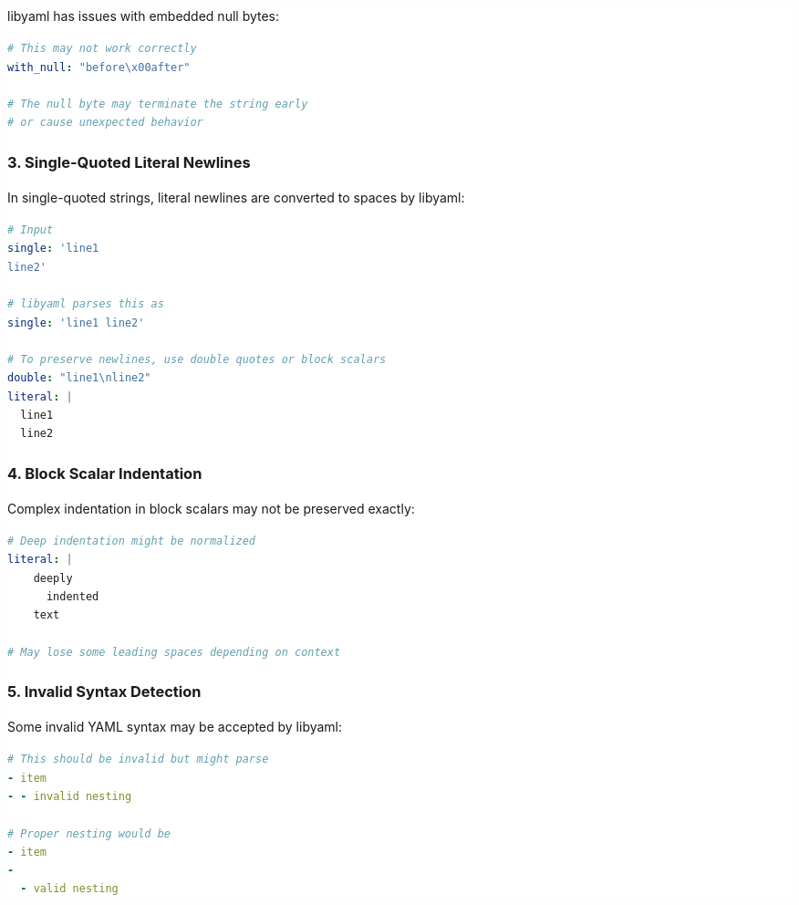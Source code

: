 libyaml has issues with embedded null bytes:
```yaml
# This may not work correctly
with_null: "before\x00after"

# The null byte may terminate the string early
# or cause unexpected behavior
```

### 3. Single-Quoted Literal Newlines

In single-quoted strings, literal newlines are converted to spaces by libyaml:
```yaml
# Input
single: 'line1
line2'

# libyaml parses this as
single: 'line1 line2'

# To preserve newlines, use double quotes or block scalars
double: "line1\nline2"
literal: |
  line1
  line2
```

### 4. Block Scalar Indentation

Complex indentation in block scalars may not be preserved exactly:
```yaml
# Deep indentation might be normalized
literal: |
    deeply
      indented
    text

# May lose some leading spaces depending on context
```

### 5. Invalid Syntax Detection

Some invalid YAML syntax may be accepted by libyaml:
```yaml
# This should be invalid but might parse
- item
- - invalid nesting

# Proper nesting would be
- item
- 
  - valid nesting
```
